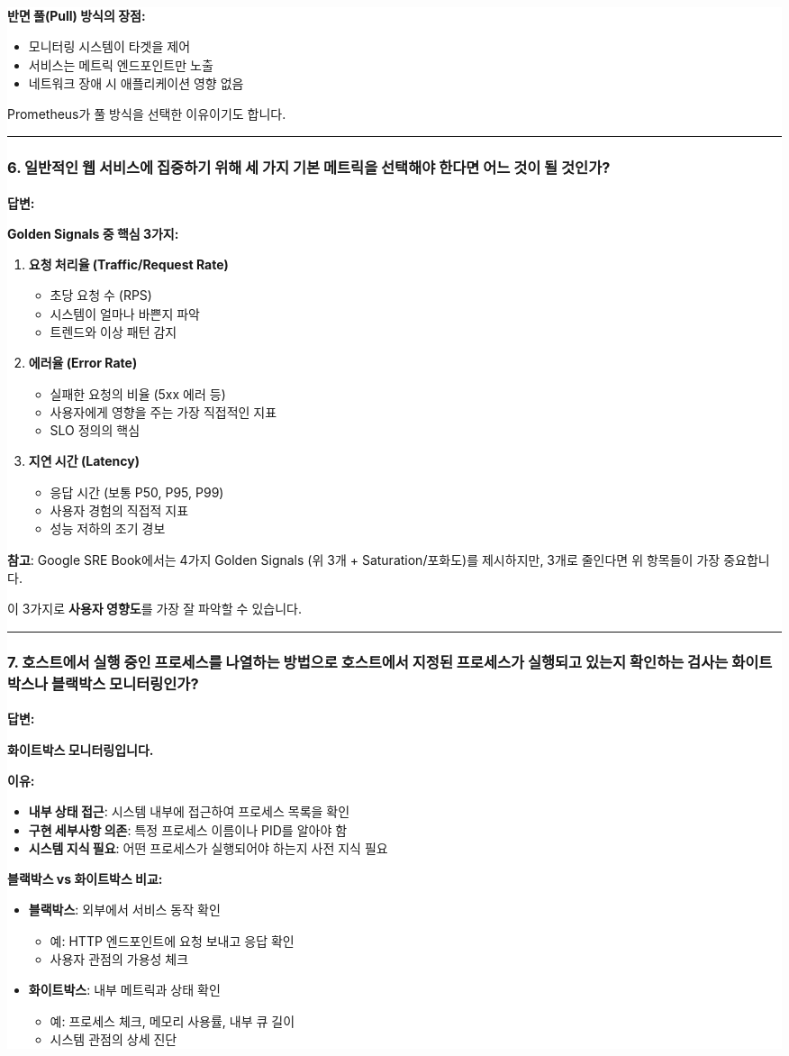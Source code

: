 **반면 풀(Pull) 방식의 장점:**
- 모니터링 시스템이 타겟을 제어
- 서비스는 메트릭 엔드포인트만 노출
- 네트워크 장애 시 애플리케이션 영향 없음

Prometheus가 풀 방식을 선택한 이유이기도 합니다.

---

### 6. 일반적인 웹 서비스에 집중하기 위해 세 가지 기본 메트릭을 선택해야 한다면 어느 것이 될 것인가?

**답변:**

**Golden Signals 중 핵심 3가지:**

1. **요청 처리율 (Traffic/Request Rate)**
   - 초당 요청 수 (RPS)
   - 시스템이 얼마나 바쁜지 파악
   - 트렌드와 이상 패턴 감지

2. **에러율 (Error Rate)**
   - 실패한 요청의 비율 (5xx 에러 등)
   - 사용자에게 영향을 주는 가장 직접적인 지표
   - SLO 정의의 핵심

3. **지연 시간 (Latency)**
   - 응답 시간 (보통 P50, P95, P99)
   - 사용자 경험의 직접적 지표
   - 성능 저하의 조기 경보

**참고**: Google SRE Book에서는 4가지 Golden Signals (위 3개 + Saturation/포화도)를 제시하지만, 3개로 줄인다면 위 항목들이 가장 중요합니다.

이 3가지로 **사용자 영향도**를 가장 잘 파악할 수 있습니다.

---

### 7. 호스트에서 실행 중인 프로세스를 나열하는 방법으로 호스트에서 지정된 프로세스가 실행되고 있는지 확인하는 검사는 화이트박스나 블랙박스 모니터링인가?

**답변:**

**화이트박스 모니터링입니다.**

**이유:**
- **내부 상태 접근**: 시스템 내부에 접근하여 프로세스 목록을 확인
- **구현 세부사항 의존**: 특정 프로세스 이름이나 PID를 알아야 함
- **시스템 지식 필요**: 어떤 프로세스가 실행되어야 하는지 사전 지식 필요

**블랙박스 vs 화이트박스 비교:**

- **블랙박스**: 외부에서 서비스 동작 확인
  - 예: HTTP 엔드포인트에 요청 보내고 응답 확인
  - 사용자 관점의 가용성 체크

- **화이트박스**: 내부 메트릭과 상태 확인
  - 예: 프로세스 체크, 메모리 사용률, 내부 큐 길이
  - 시스템 관점의 상세 진단
